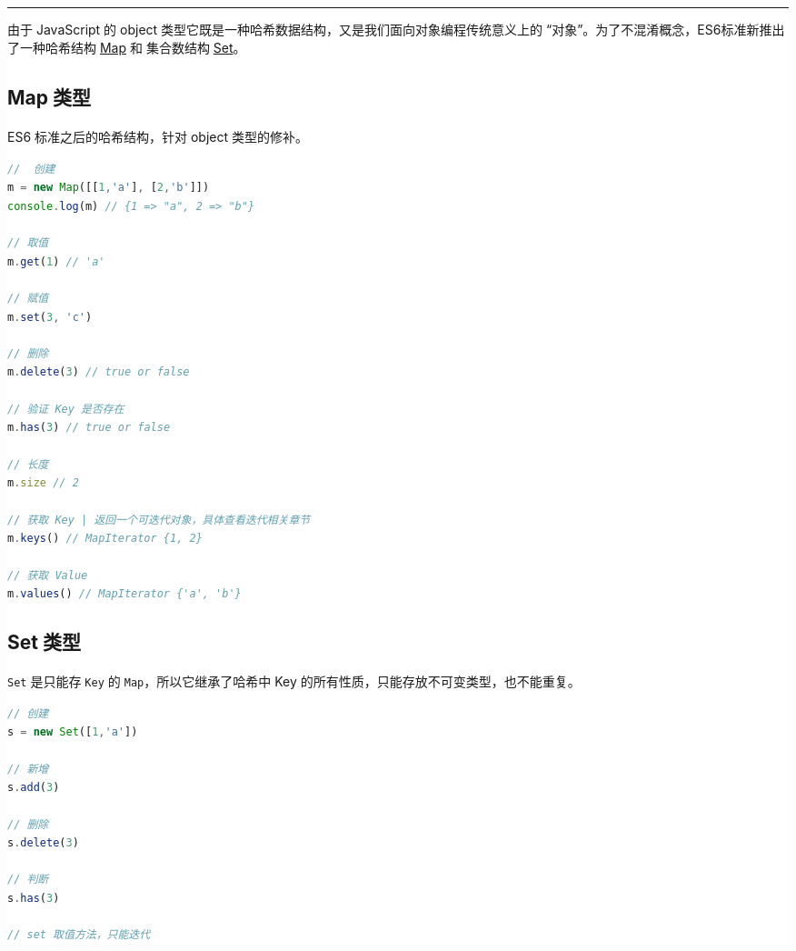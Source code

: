 ------

由于 JavaScript 的 object 类型它既是一种哈希数据结构，又是我们面向对象编程传统意义上的 “对象”。为了不混淆概念，ES6标准新推出了一种哈希结构 [Map](https://www.jmjc.tech/less/41) 和 集合数结构 [Set](https://www.jmjc.tech/less/42)。

## Map 类型

ES6 标准之后的哈希结构，针对 object 类型的修补。

```js
//  创建
m = new Map([[1,'a'], [2,'b']])
console.log(m) // {1 => "a", 2 => "b"}

// 取值
m.get(1) // 'a'

// 赋值
m.set(3, 'c')

// 删除
m.delete(3) // true or false

// 验证 Key 是否存在
m.has(3) // true or false

// 长度
m.size // 2

// 获取 Key | 返回一个可迭代对象，具体查看迭代相关章节
m.keys() // MapIterator {1, 2}

// 获取 Value
m.values() // MapIterator {'a', 'b'}
```

## Set 类型

`Set` 是只能存 `Key` 的 `Map`，所以它继承了哈希中 Key 的所有性质，只能存放不可变类型，也不能重复。

```js
// 创建
s = new Set([1,'a'])

// 新增
s.add(3)

// 删除
s.delete(3)

// 判断
s.has(3)

// set 取值方法，只能迭代
```
